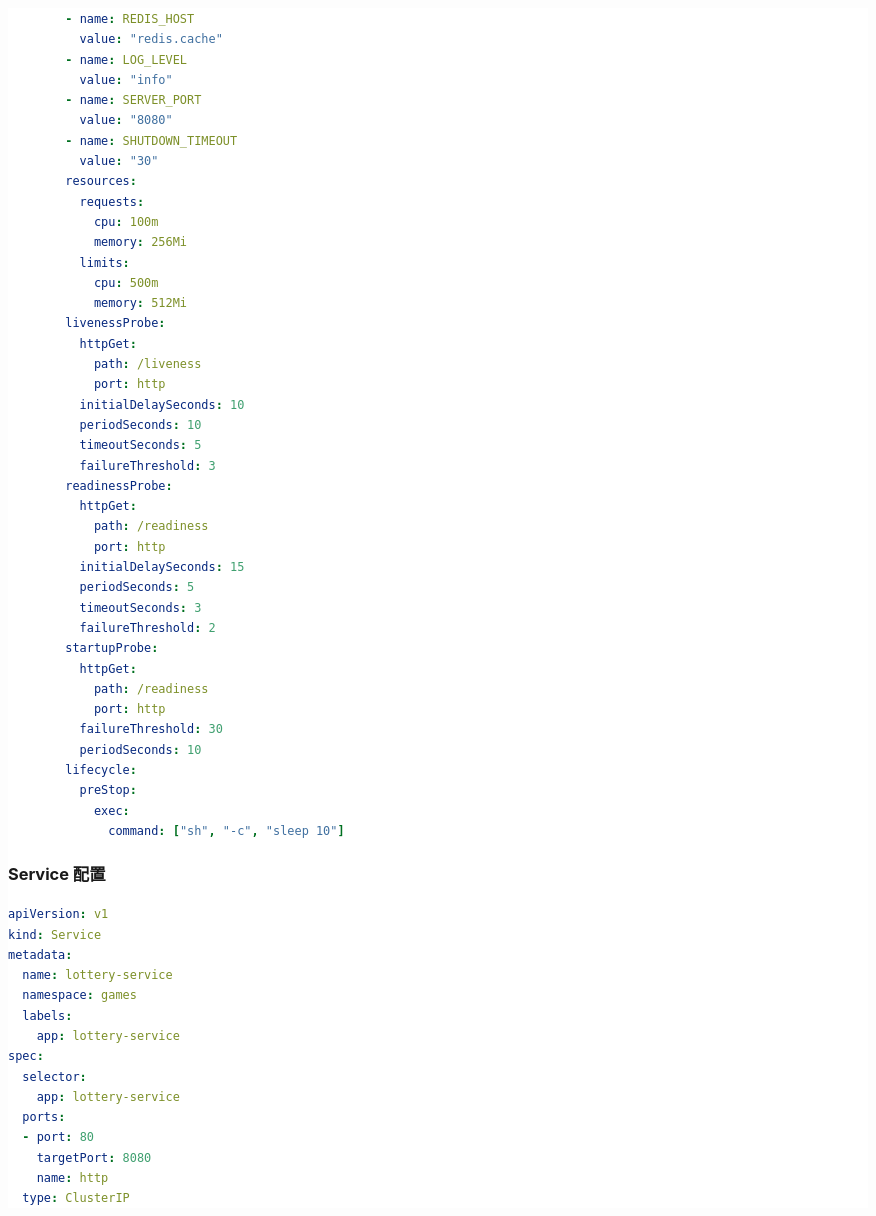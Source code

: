 ```yaml
        - name: REDIS_HOST
          value: "redis.cache"
        - name: LOG_LEVEL
          value: "info"
        - name: SERVER_PORT
          value: "8080"
        - name: SHUTDOWN_TIMEOUT
          value: "30"
        resources:
          requests:
            cpu: 100m
            memory: 256Mi
          limits:
            cpu: 500m
            memory: 512Mi
        livenessProbe:
          httpGet:
            path: /liveness
            port: http
          initialDelaySeconds: 10
          periodSeconds: 10
          timeoutSeconds: 5
          failureThreshold: 3
        readinessProbe:
          httpGet:
            path: /readiness
            port: http
          initialDelaySeconds: 15
          periodSeconds: 5
          timeoutSeconds: 3
          failureThreshold: 2
        startupProbe:
          httpGet:
            path: /readiness
            port: http
          failureThreshold: 30
          periodSeconds: 10
        lifecycle:
          preStop:
            exec:
              command: ["sh", "-c", "sleep 10"]
```

### Service 配置

```yaml
apiVersion: v1
kind: Service
metadata:
  name: lottery-service
  namespace: games
  labels:
    app: lottery-service
spec:
  selector:
    app: lottery-service
  ports:
  - port: 80
    targetPort: 8080
    name: http
  type: ClusterIP
```
